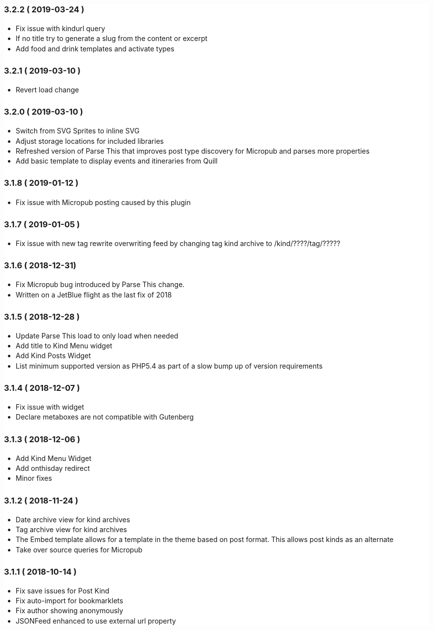 ### 3.2.2 ( 2019-03-24 ) ###
* Fix issue with kindurl query
* If no title try to generate a slug from the content or excerpt
* Add food and drink templates and activate types

### 3.2.1 ( 2019-03-10 ) ###
* Revert load change

### 3.2.0 ( 2019-03-10 ) ###
* Switch from SVG Sprites to inline SVG
* Adjust storage locations for included libraries
* Refreshed version of Parse This that improves post type discovery for Micropub and parses more properties
* Add basic template to display events and itineraries from Quill

### 3.1.8 ( 2019-01-12 ) ###
* Fix issue with Micropub posting caused by this plugin

### 3.1.7 ( 2019-01-05 ) ###
* Fix issue with new tag rewrite overwriting feed by changing tag kind archive to /kind/????/tag/????? 

### 3.1.6 ( 2018-12-31) ###
* Fix Micropub bug introduced by Parse This change.
* Written on a JetBlue flight as the last fix of 2018

### 3.1.5 ( 2018-12-28 ) ###
* Update Parse This load to only load when needed
* Add title to Kind Menu widget
* Add Kind Posts Widget
* List minimum supported version as PHP5.4 as part of a slow bump up of version requirements

### 3.1.4 ( 2018-12-07 ) ###
* Fix issue with widget
* Declare metaboxes are not compatible with Gutenberg

### 3.1.3 ( 2018-12-06 ) ###
* Add Kind Menu Widget
* Add onthisday redirect
* Minor fixes

### 3.1.2 ( 2018-11-24 ) ###
* Date archive view for kind archives
* Tag archive view for kind archives
* The Embed template allows for a template in the theme based on post format. This allows post kinds as an alternate
* Take over source queries for Micropub

### 3.1.1 ( 2018-10-14 ) ###
* Fix save issues for Post Kind
* Fix auto-import for bookmarklets
* Fix author showing anonymously
* JSONFeed enhanced to use external url property
